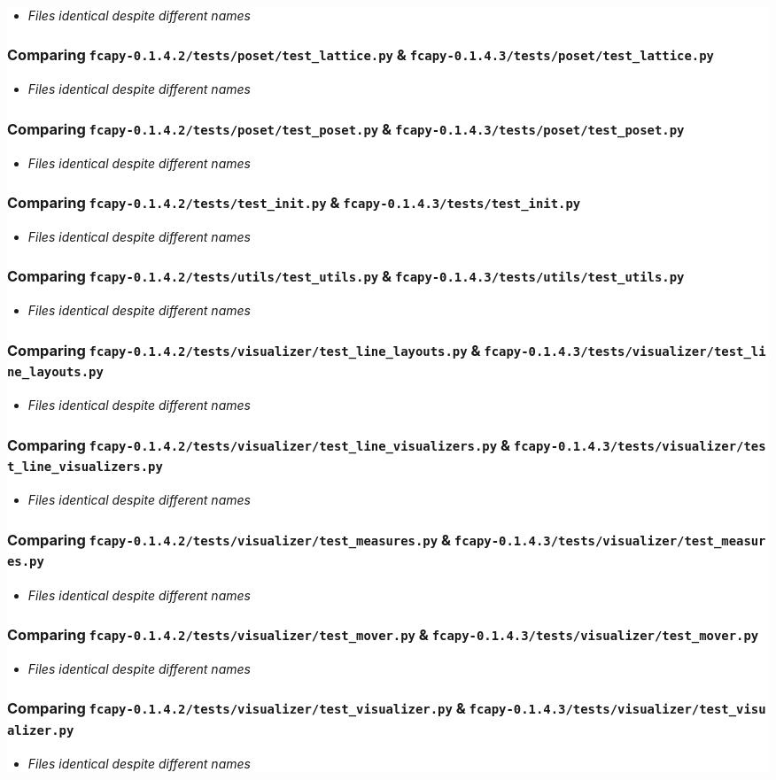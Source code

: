  * *Files identical despite different names*

### Comparing `fcapy-0.1.4.2/tests/poset/test_lattice.py` & `fcapy-0.1.4.3/tests/poset/test_lattice.py`

 * *Files identical despite different names*

### Comparing `fcapy-0.1.4.2/tests/poset/test_poset.py` & `fcapy-0.1.4.3/tests/poset/test_poset.py`

 * *Files identical despite different names*

### Comparing `fcapy-0.1.4.2/tests/test_init.py` & `fcapy-0.1.4.3/tests/test_init.py`

 * *Files identical despite different names*

### Comparing `fcapy-0.1.4.2/tests/utils/test_utils.py` & `fcapy-0.1.4.3/tests/utils/test_utils.py`

 * *Files identical despite different names*

### Comparing `fcapy-0.1.4.2/tests/visualizer/test_line_layouts.py` & `fcapy-0.1.4.3/tests/visualizer/test_line_layouts.py`

 * *Files identical despite different names*

### Comparing `fcapy-0.1.4.2/tests/visualizer/test_line_visualizers.py` & `fcapy-0.1.4.3/tests/visualizer/test_line_visualizers.py`

 * *Files identical despite different names*

### Comparing `fcapy-0.1.4.2/tests/visualizer/test_measures.py` & `fcapy-0.1.4.3/tests/visualizer/test_measures.py`

 * *Files identical despite different names*

### Comparing `fcapy-0.1.4.2/tests/visualizer/test_mover.py` & `fcapy-0.1.4.3/tests/visualizer/test_mover.py`

 * *Files identical despite different names*

### Comparing `fcapy-0.1.4.2/tests/visualizer/test_visualizer.py` & `fcapy-0.1.4.3/tests/visualizer/test_visualizer.py`

 * *Files identical despite different names*

